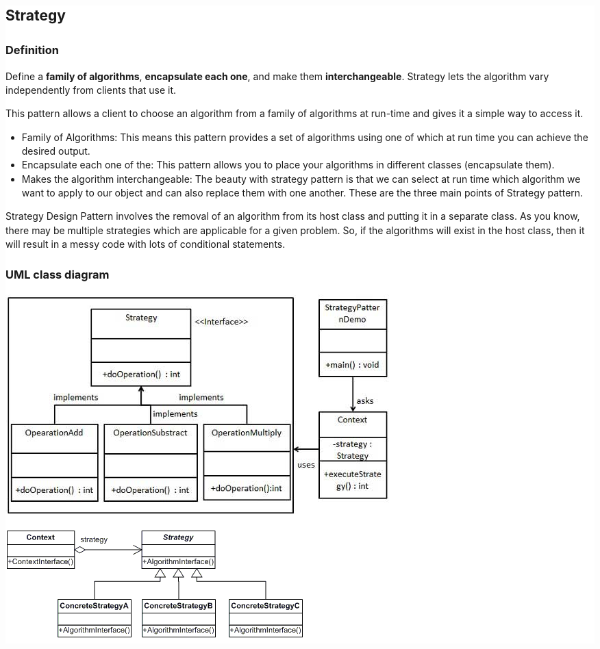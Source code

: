 





## Strategy

### Definition

Define a **family of algorithms**, **encapsulate each one**, and make them **interchangeable**. Strategy lets the algorithm vary independently from clients that use it.

This pattern allows a client to choose an algorithm from a family of algorithms at run-time and gives it a simple way to access it.

- Family of Algorithms: This means this pattern provides a set of algorithms using one of which at run time you can achieve the desired output.
- Encapsulate each one of the: This pattern allows you to place your algorithms in different classes (encapsulate them).
- Makes the algorithm interchangeable: The beauty with strategy pattern is that we can select at run time which algorithm we want to apply to our object and can also replace them with one another.
These are the three main points of Strategy pattern.

Strategy Design Pattern involves the removal of an algorithm from its host class and putting it in a separate class. As you know, there may be multiple strategies which are applicable for a given problem. So, if the algorithms will exist in the host class, then it will result in a messy code with lots of conditional statements.

### UML class diagram

![strategy](./images/pattern-uml-diagram-strategy-01.jpg "UML class diagram")

![strategy](./images/pattern-uml-diagram-strategy-02.gif "UML class diagram")
